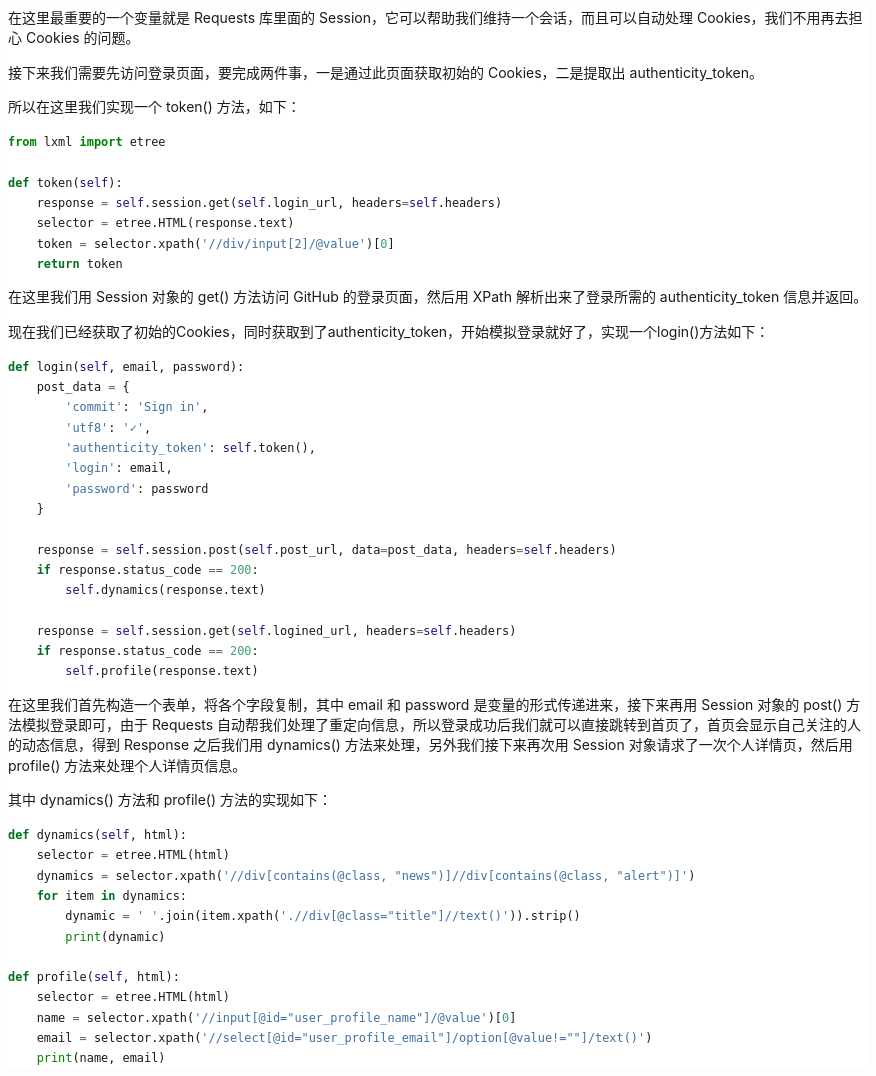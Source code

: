 在这里最重要的一个变量就是 Requests 库里面的 Session，它可以帮助我们维持一个会话，而且可以自动处理 Cookies，我们不用再去担心 Cookies 的问题。

接下来我们需要先访问登录页面，要完成两件事，一是通过此页面获取初始的 Cookies，二是提取出 authenticity_token。

所以在这里我们实现一个 token() 方法，如下：

```python
from lxml import etree

def token(self):
    response = self.session.get(self.login_url, headers=self.headers)
    selector = etree.HTML(response.text)
    token = selector.xpath('//div/input[2]/@value')[0]
    return token
```

在这里我们用 Session 对象的 get() 方法访问 GitHub 的登录页面，然后用 XPath 解析出来了登录所需的 authenticity_token 信息并返回。

现在我们已经获取了初始的Cookies，同时获取到了authenticity_token，开始模拟登录就好了，实现一个login()方法如下：

```python
def login(self, email, password):
    post_data = {
        'commit': 'Sign in',
        'utf8': '✓',
        'authenticity_token': self.token(),
        'login': email,
        'password': password
    }

    response = self.session.post(self.post_url, data=post_data, headers=self.headers)
    if response.status_code == 200:
        self.dynamics(response.text)
    
    response = self.session.get(self.logined_url, headers=self.headers)
    if response.status_code == 200:
        self.profile(response.text)
```

在这里我们首先构造一个表单，将各个字段复制，其中 email 和 password 是变量的形式传递进来，接下来再用 Session 对象的 post() 方法模拟登录即可，由于 Requests 自动帮我们处理了重定向信息，所以登录成功后我们就可以直接跳转到首页了，首页会显示自己关注的人的动态信息，得到 Response 之后我们用 dynamics() 方法来处理，另外我们接下来再次用 Session 对象请求了一次个人详情页，然后用 profile() 方法来处理个人详情页信息。

其中 dynamics() 方法和 profile() 方法的实现如下：

```python
def dynamics(self, html):
    selector = etree.HTML(html)
    dynamics = selector.xpath('//div[contains(@class, "news")]//div[contains(@class, "alert")]')
    for item in dynamics:
        dynamic = ' '.join(item.xpath('.//div[@class="title"]//text()')).strip()
        print(dynamic)

def profile(self, html):
    selector = etree.HTML(html)
    name = selector.xpath('//input[@id="user_profile_name"]/@value')[0]
    email = selector.xpath('//select[@id="user_profile_email"]/option[@value!=""]/text()')
    print(name, email)
```
